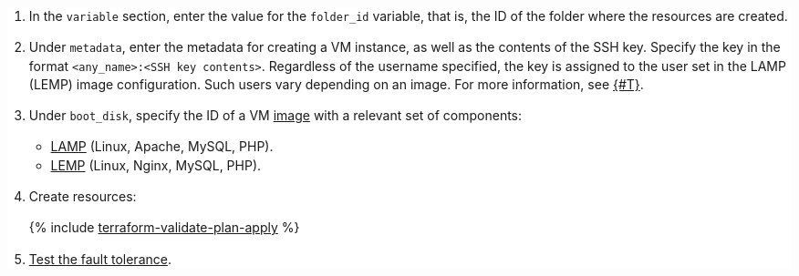 1. In the `variable` section, enter the value for the `folder_id` variable, that is, the ID of the folder where the resources are created.

1. Under `metadata`, enter the metadata for creating a VM instance, as well as the contents of the SSH key. Specify the key in the format `<any_name>:<SSH key contents>`. Regardless of the username specified, the key is assigned to the user set in the LAMP (LEMP) image configuration. Such users vary depending on an image. For more information, see [{#T}](../../compute/concepts/vm-metadata.md#keys-processed-in-public-images).

1. Under `boot_disk`, specify the ID of a VM [image](../../compute/operations/images-with-pre-installed-software/get-list.md) with a relevant set of components:

   * [LAMP](/marketplace/products/yc/lamp) (Linux, Apache, MySQL, PHP).
   * [LEMP](/marketplace/products/yc/lemp) (Linux, Nginx, MySQL, PHP).

1. Create resources:

   {% include [terraform-validate-plan-apply](../terraform-validate-plan-apply.md) %}

1. [Test the fault tolerance](#test-availability).
